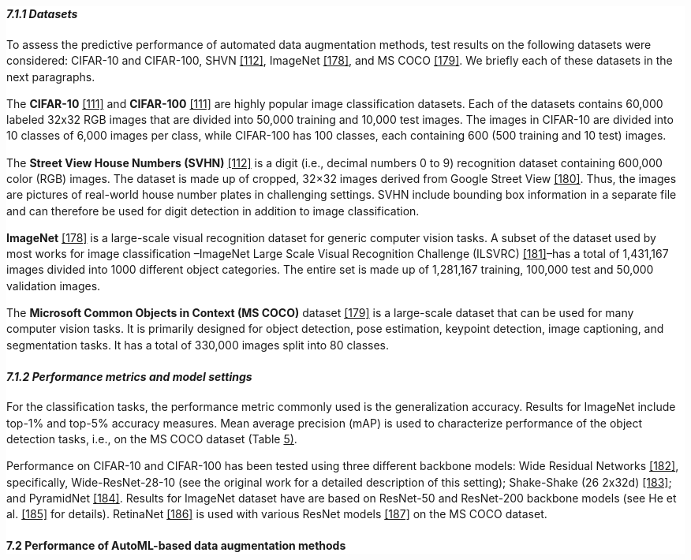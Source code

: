 #### *7.1.1 Datasets*

To assess the predictive performance of automated data augmentation methods, test results on the following datasets were considered: CIFAR-10 and CIFAR-100, SHVN [\[112\]](#page-26-8), ImageNet [\[178\]](#page-27-28), and MS COCO [\[179\]](#page-27-29). We briefly each of these datasets in the next paragraphs.

The **CIFAR-10** [\[111\]](#page-26-7) and **CIFAR-100** [\[111\]](#page-26-7) are highly popular image classification datasets. Each of the datasets contains 60,000 labeled 32x32 RGB images that are divided into 50,000 training and 10,000 test images. The images in CIFAR-10 are divided into 10 classes of 6,000 images per class, while CIFAR-100 has 100 classes, each containing 600 (500 training and 10 test) images.

The **Street View House Numbers (SVHN)** [\[112\]](#page-26-8) is a digit (i.e., decimal numbers 0 to 9) recognition dataset containing 600,000 color (RGB) images. The dataset is made up of cropped, 32×32 images derived from Google Street View [\[180\]](#page-27-30). Thus, the images are pictures of real-world house number plates in challenging settings. SVHN include bounding box information in a separate file and can therefore be used for digit detection in addition to image classification.

**ImageNet** [\[178\]](#page-27-28) is a large-scale visual recognition dataset for generic computer vision tasks. A subset of the dataset used by most works for image classification –ImageNet Large Scale Visual Recognition Challenge (ILSVRC) [\[181\]](#page-27-31)–has a total of 1,431,167 images divided into 1000 different object categories. The entire set is made up of 1,281,167 training, 100,000 test and 50,000 validation images.

The **Microsoft Common Objects in Context (MS COCO)** dataset [\[179\]](#page-27-29) is a large-scale dataset that can be used for many computer vision tasks. It is primarily designed for object detection, pose estimation, keypoint detection, image captioning, and segmentation tasks. It has a total of 330,000 images split into 80 classes.

#### *7.1.2 Performance metrics and model settings*

For the classification tasks, the performance metric commonly used is the generalization accuracy. Results for ImageNet include top-1% and top-5% accuracy measures. Mean average precision (mAP) is used to characterize performance of the object detection tasks, i.e., on the MS COCO dataset (Table [5\)](#page-19-0).

Performance on CIFAR-10 and CIFAR-100 has been tested using three different backbone models: Wide Residual Networks [\[182\]](#page-27-32), specifically, Wide-ResNet-28-10 (see the original work for a detailed description of this setting); Shake-Shake (26 2x32d) [\[183\]](#page-27-33); and PyramidNet [\[184\]](#page-27-34). Results for ImageNet dataset have are based on ResNet-50 and ResNet-200 backbone models (see He et al. [\[185\]](#page-27-35) for details). RetinaNet [\[186\]](#page-27-36) is used with various ResNet models [\[187\]](#page-27-37) on the MS COCO dataset.

#### <span id="page-17-0"></span>**7.2 Performance of AutoML-based data augmentation methods**
